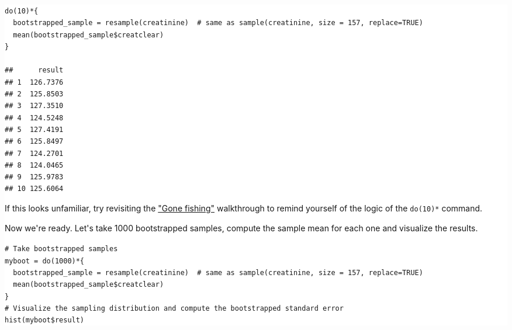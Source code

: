     do(10)*{
      bootstrapped_sample = resample(creatinine)  # same as sample(creatinine, size = 157, replace=TRUE)
      mean(bootstrapped_sample$creatclear)
    }

    ##      result
    ## 1  126.7376
    ## 2  125.8503
    ## 3  127.3510
    ## 4  124.5248
    ## 5  127.4191
    ## 6  125.8497
    ## 7  124.2701
    ## 8  124.0465
    ## 9  125.9783
    ## 10 125.6064

If this looks unfamiliar, try revisiting the ["Gone
fishing"](http://jgscott.github.io/teaching/r/gonefishing/gonefishing.html)
walkthrough to remind yourself of the logic of the `do(10)*` command.

Now we're ready. Let's take 1000 bootstrapped samples, compute the
sample mean for each one and visualize the results.

    # Take bootstrapped samples
    myboot = do(1000)*{
      bootstrapped_sample = resample(creatinine)  # same as sample(creatinine, size = 157, replace=TRUE)
      mean(bootstrapped_sample$creatclear)
    }
    # Visualize the sampling distribution and compute the bootstrapped standard error
    hist(myboot$result)

